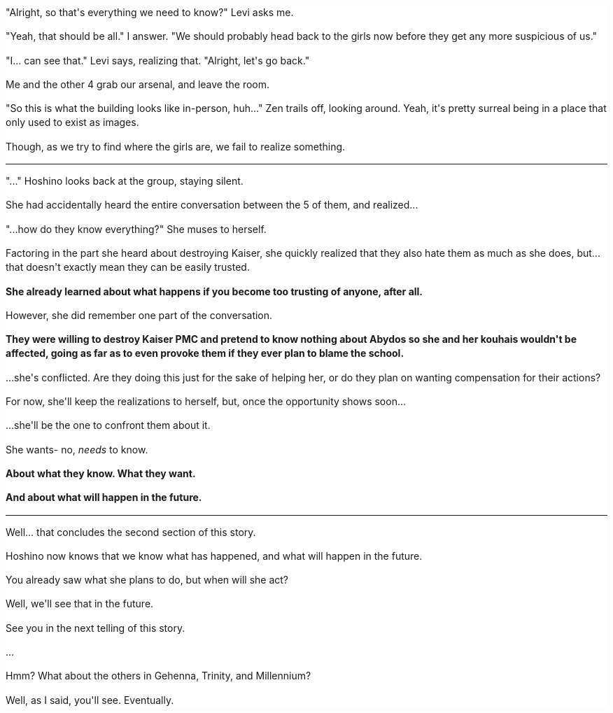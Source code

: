 "Alright, so that's everything we need to know?" Levi asks me.

"Yeah, that should be all." I answer. "We should probably head back to the girls now before they get any more suspicious of us."

"I... can see that." Levi says, realizing that. "Alright, let's go back."

Me and the other 4 grab our arsenal, and leave the room.

"So this is what the building looks like in-person, huh..." Zen trails off, looking around. Yeah, it's pretty surreal being in a place that only used to exist as images.

Though, as we try to find where the girls are, we fail to realize something.

---

"..." Hoshino looks back at the group, staying silent.

She had accidentally heard the entire conversation between the 5 of them, and realized...

"...how do they know everything?" She muses to herself.

Factoring in the part she heard about destroying Kaiser, she quickly realized that they also hate them as much as she does, but... that doesn't exactly mean they can be easily trusted.

**She already learned about what happens if you become too trusting of anyone, after all.**

However, she did remember one part of the conversation.

**They were willing to destroy Kaiser PMC and pretend to know nothing about Abydos so she and her kouhais wouldn't be affected, going as far as to even provoke them if they ever plan to blame the school.**

...she's conflicted. Are they doing this just for the sake of helping her, or do they plan on wanting compensation for their actions?

For now, she'll keep the realizations to herself, but, once the opportunity shows soon...

...she'll be the one to confront them about it.

She wants- no, *needs* to know.

**About what they know. What they want.**

**And about what will happen in the future.**

---

Well... that concludes the second section of this story.

Hoshino now knows that we know what has happened, and what will happen in the future.

You already saw what she plans to do, but when will she act?

Well, we'll see that in the future.

See you in the next telling of this story.

...

Hmm? What about the others in Gehenna, Trinity, and Millennium?

Well, as I said, you'll see. Eventually.